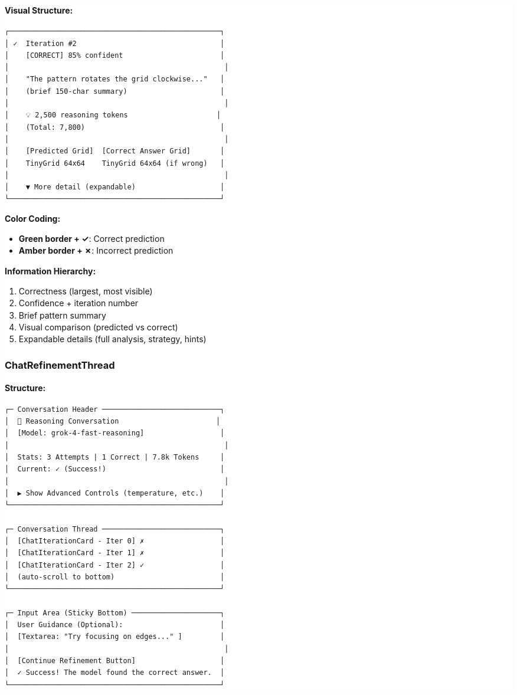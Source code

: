 **Visual Structure:**
```
┌──────────────────────────────────────────────────┐
│ ✓  Iteration #2                                  │
│    [CORRECT] 85% confident                       │
│                                                   │
│    "The pattern rotates the grid clockwise..."   │
│    (brief 150-char summary)                      │
│                                                   │
│    💡 2,500 reasoning tokens                     │
│    (Total: 7,800)                                │
│                                                   │
│    [Predicted Grid]  [Correct Answer Grid]       │
│    TinyGrid 64x64    TinyGrid 64x64 (if wrong)   │
│                                                   │
│    ▼ More detail (expandable)                    │
└──────────────────────────────────────────────────┘
```

**Color Coding:**
- **Green border + ✓**: Correct prediction
- **Amber border + ✗**: Incorrect prediction

**Information Hierarchy:**
1. Correctness (largest, most visible)
2. Confidence + iteration number
3. Brief pattern summary
4. Visual comparison (predicted vs correct)
5. Expandable details (full analysis, strategy, hints)

### ChatRefinementThread

**Structure:**
```
┌─ Conversation Header ────────────────────────────┐
│  💬 Reasoning Conversation                       │
│  [Model: grok-4-fast-reasoning]                  │
│                                                   │
│  Stats: 3 Attempts | 1 Correct | 7.8k Tokens     │
│  Current: ✓ (Success!)                           │
│                                                   │
│  ▶ Show Advanced Controls (temperature, etc.)    │
└──────────────────────────────────────────────────┘

┌─ Conversation Thread ────────────────────────────┐
│  [ChatIterationCard - Iter 0] ✗                  │
│  [ChatIterationCard - Iter 1] ✗                  │
│  [ChatIterationCard - Iter 2] ✓                  │
│  (auto-scroll to bottom)                         │
└──────────────────────────────────────────────────┘

┌─ Input Area (Sticky Bottom) ─────────────────────┐
│  User Guidance (Optional):                       │
│  [Textarea: "Try focusing on edges..." ]         │
│                                                   │
│  [Continue Refinement Button]                    │
│  ✓ Success! The model found the correct answer.  │
└──────────────────────────────────────────────────┘
```
